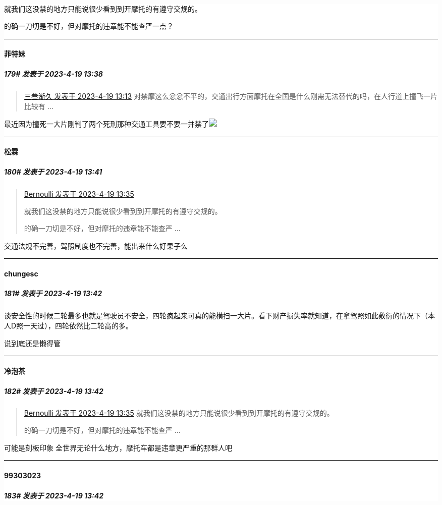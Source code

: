 就我们这没禁的地方只能说很少看到到开摩托的有遵守交规的。

的确一刀切是不好，但对摩托的违章能不能查严一点？

*****

####  菲特妹  
##### 179#       发表于 2023-4-19 13:38

<blockquote><a href="httphttps://bbs.saraba1st.com/2b/forum.php?mod=redirect&amp;goto=findpost&amp;pid=60518539&amp;ptid=2129551" target="_blank">三叁渐久 发表于 2023-4-19 13:13</a>
对禁摩这么忿忿不平的，交通出行方面摩托在全国是什么刚需无法替代的吗，在人行道上撞飞一片比较有 ...</blockquote>
最近因为撞死一大片刚判了两个死刑那种交通工具要不要一并禁了<img src="https://static.saraba1st.com/image/smiley/face2017/065.png" referrerpolicy="no-referrer">

*****

####  松霖  
##### 180#       发表于 2023-4-19 13:41

<blockquote><a href="httphttps://bbs.saraba1st.com/2b/forum.php?mod=redirect&amp;goto=findpost&amp;pid=60518805&amp;ptid=2129551" target="_blank">Bernoulli 发表于 2023-4-19 13:35</a>

就我们这没禁的地方只能说很少看到到开摩托的有遵守交规的。

的确一刀切是不好，但对摩托的违章能不能查严 ...</blockquote>
交通法规不完善，驾照制度也不完善，能出来什么好果子么


*****

####  chungesc  
##### 181#       发表于 2023-4-19 13:42

谈安全性的时候二轮最多也就是驾驶员不安全，四轮疯起来可真的能横扫一大片。看下财产损失率就知道，在拿驾照如此敷衍的情况下（本人D照一天过），四轮依然比二轮高的多。

说到底还是懒得管


*****

####  冷泡茶  
##### 182#       发表于 2023-4-19 13:42

<blockquote><a href="httphttps://bbs.saraba1st.com/2b/forum.php?mod=redirect&amp;goto=findpost&amp;pid=60518805&amp;ptid=2129551" target="_blank">Bernoulli 发表于 2023-4-19 13:35</a>
就我们这没禁的地方只能说很少看到到开摩托的有遵守交规的。

的确一刀切是不好，但对摩托的违章能不能查严 ...</blockquote>
可能是刻板印象
全世界无论什么地方，摩托车都是违章更严重的那群人吧

*****

####  99303023  
##### 183#       发表于 2023-4-19 13:42
